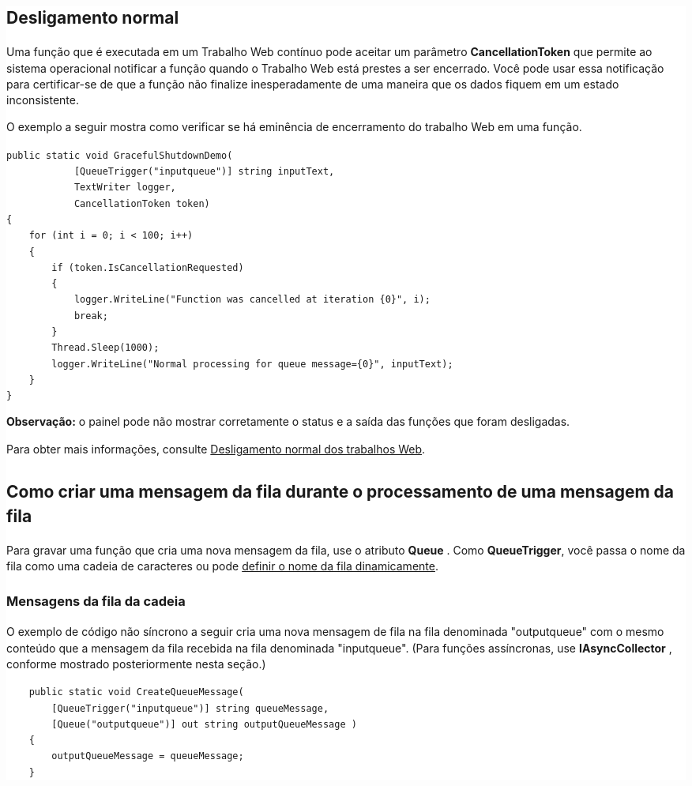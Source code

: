 ## <a name="graceful-shutdown"></a>Desligamento normal
Uma função que é executada em um Trabalho Web contínuo pode aceitar um parâmetro **CancellationToken** que permite ao sistema operacional notificar a função quando o Trabalho Web está prestes a ser encerrado. Você pode usar essa notificação para certificar-se de que a função não finalize inesperadamente de uma maneira que os dados fiquem em um estado inconsistente.

O exemplo a seguir mostra como verificar se há eminência de encerramento do trabalho Web em uma função.

    public static void GracefulShutdownDemo(
                [QueueTrigger("inputqueue")] string inputText,
                TextWriter logger,
                CancellationToken token)
    {
        for (int i = 0; i < 100; i++)
        {
            if (token.IsCancellationRequested)
            {
                logger.WriteLine("Function was cancelled at iteration {0}", i);
                break;
            }
            Thread.Sleep(1000);
            logger.WriteLine("Normal processing for queue message={0}", inputText);
        }
    }

**Observação:** o painel pode não mostrar corretamente o status e a saída das funções que foram desligadas.

Para obter mais informações, consulte [Desligamento normal dos trabalhos Web](http://blog.amitapple.com/post/2014/05/webjobs-graceful-shutdown/#.VCt1GXl0wpR).   

## <a name="how-to-create-a-queue-message-while-processing-a-queue-message"></a>Como criar uma mensagem da fila durante o processamento de uma mensagem da fila
Para gravar uma função que cria uma nova mensagem da fila, use o atributo **Queue** . Como **QueueTrigger**, você passa o nome da fila como uma cadeia de caracteres ou pode [definir o nome da fila dinamicamente](#how-to-set-configuration-options).

### <a name="string-queue-messages"></a>Mensagens da fila da cadeia
O exemplo de código não síncrono a seguir cria uma nova mensagem de fila na fila denominada "outputqueue" com o mesmo conteúdo que a mensagem da fila recebida na fila denominada "inputqueue". (Para funções assíncronas, use **IAsyncCollector<T>** , conforme mostrado posteriormente nesta seção.)

        public static void CreateQueueMessage(
            [QueueTrigger("inputqueue")] string queueMessage,
            [Queue("outputqueue")] out string outputQueueMessage )
        {
            outputQueueMessage = queueMessage;
        }
